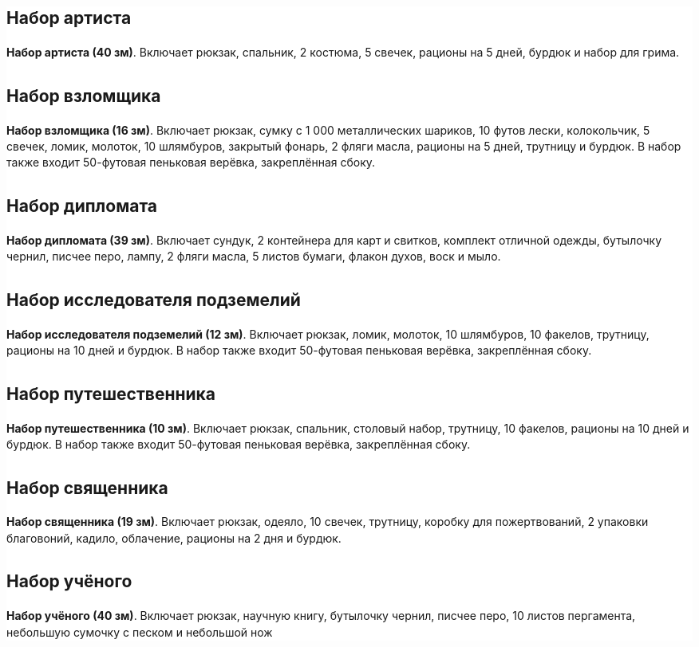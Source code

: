 ## Набор артиста
**Набор артиста (40 зм)**. Включает рюкзак, спальник, 2 костюма, 5 свечек, рационы на 5 дней, бурдюк и набор для грима.

## Набор взломщика
**Набор взломщика (16 зм)**. Включает рюкзак, сумку с 1 000 металлических шариков, 10 футов лески, колокольчик, 5 свечек, ломик, молоток, 10 шлямбуров, закрытый фонарь, 2 фляги масла, рационы на 5 дней, трутницу и бурдюк. В набор также входит 50-футовая пеньковая верёвка, закреплённая сбоку.

## Набор дипломата
**Набор дипломата (39 зм)**. Включает сундук, 2 контейнера для карт и свитков, комплект отличной одежды, бутылочку чернил, писчее перо, лампу, 2 фляги масла, 5 листов бумаги, флакон духов, воск и мыло.

## Набор исследователя подземелий 
**Набор исследователя подземелий (12 зм)**. Включает рюкзак, ломик, молоток, 10 шлямбуров, 10 факелов, трутницу, рационы на 10 дней и бурдюк. В набор также входит 50-футовая пеньковая верёвка, закреплённая сбоку.

## Набор путешественника 
**Набор путешественника (10 зм)**. Включает рюкзак, спальник, столовый набор, трутницу, 10 факелов, рационы на 10 дней и бурдюк. В набор также входит 50-футовая пеньковая верёвка, закреплённая сбоку.

## Набор священника 
**Набор священника (19 зм)**. Включает рюкзак, одеяло, 10 свечек, трутницу, коробку для пожертвований, 2 упаковки благовоний, кадило, облачение, рационы на 2 дня и бурдюк.

## Набор учёного 
**Набор учёного (40 зм)**. Включает рюкзак, научную книгу, бутылочку чернил, писчее перо, 10 листов пергамента, небольшую сумочку с песком и небольшой нож
